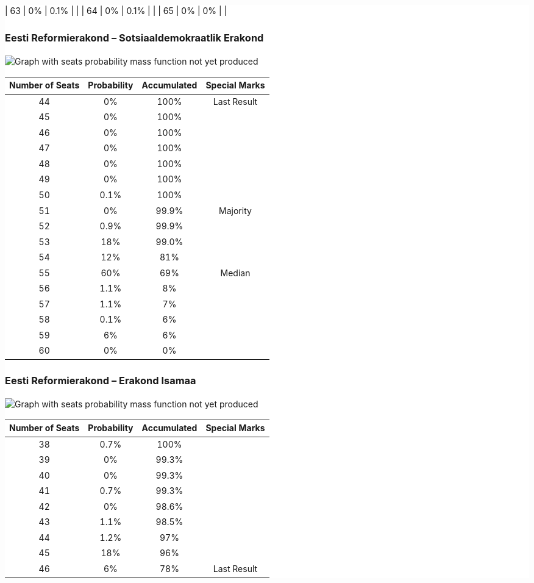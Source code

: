 | 63 | 0% | 0.1% |  |
| 64 | 0% | 0.1% |  |
| 65 | 0% | 0% |  |

### Eesti Reformierakond – Sotsiaaldemokraatlik Erakond

![Graph with seats probability mass function not yet produced](2019-08-21-KantarEmor-coalitions-seats-pmf-ref–sde.png "Seats Probability Mass Function")

| Number of Seats | Probability | Accumulated | Special Marks |
|:---------------:|:-----------:|:-----------:|:-------------:|
| 44 | 0% | 100% | Last Result |
| 45 | 0% | 100% |  |
| 46 | 0% | 100% |  |
| 47 | 0% | 100% |  |
| 48 | 0% | 100% |  |
| 49 | 0% | 100% |  |
| 50 | 0.1% | 100% |  |
| 51 | 0% | 99.9% | Majority |
| 52 | 0.9% | 99.9% |  |
| 53 | 18% | 99.0% |  |
| 54 | 12% | 81% |  |
| 55 | 60% | 69% | Median |
| 56 | 1.1% | 8% |  |
| 57 | 1.1% | 7% |  |
| 58 | 0.1% | 6% |  |
| 59 | 6% | 6% |  |
| 60 | 0% | 0% |  |

### Eesti Reformierakond – Erakond Isamaa

![Graph with seats probability mass function not yet produced](2019-08-21-KantarEmor-coalitions-seats-pmf-ref–i.png "Seats Probability Mass Function")

| Number of Seats | Probability | Accumulated | Special Marks |
|:---------------:|:-----------:|:-----------:|:-------------:|
| 38 | 0.7% | 100% |  |
| 39 | 0% | 99.3% |  |
| 40 | 0% | 99.3% |  |
| 41 | 0.7% | 99.3% |  |
| 42 | 0% | 98.6% |  |
| 43 | 1.1% | 98.5% |  |
| 44 | 1.2% | 97% |  |
| 45 | 18% | 96% |  |
| 46 | 6% | 78% | Last Result |